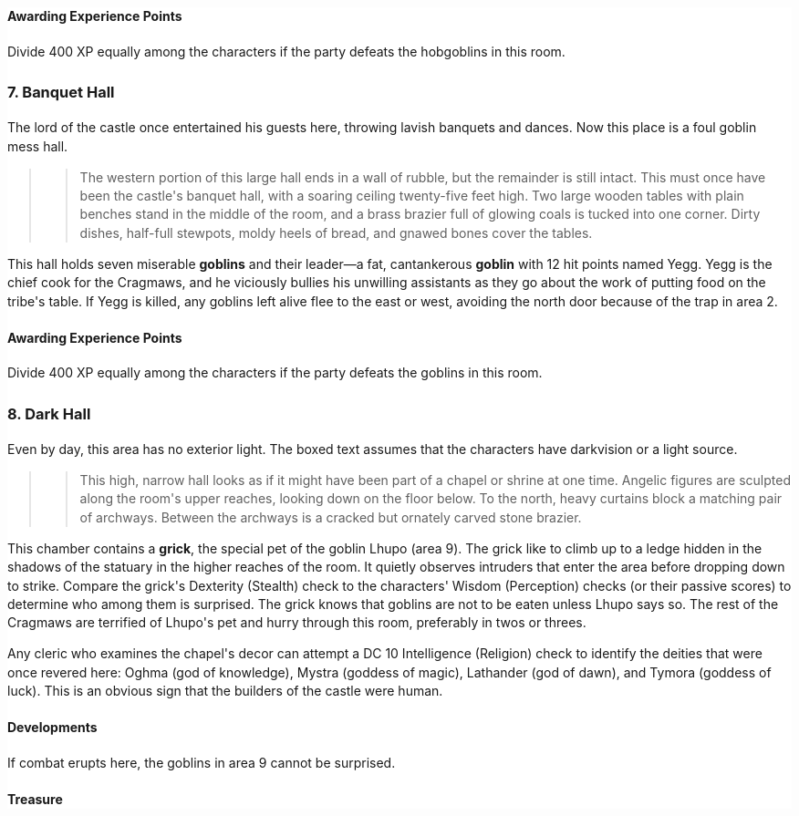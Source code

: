 #### Awarding Experience Points

Divide 400 XP equally among the characters if the party defeats the hobgoblins in this room.

### 7. Banquet Hall

The lord of the castle once entertained his guests here, throwing lavish banquets and dances. Now this place is a foul goblin mess hall.

>>The western portion of this large hall ends in a wall of rubble, but the remainder is still intact. This must once have been the castle's banquet hall, with a soaring ceiling twenty-five feet high. Two large wooden tables with plain benches stand in the middle of the room, and a brass brazier full of glowing coals is tucked into one corner. Dirty dishes, half-full stewpots, moldy heels of bread, and gnawed bones cover the tables.
>>

This hall holds seven miserable **goblins** and their leader—a fat, cantankerous **goblin** with 12 hit points named Yegg. Yegg is the chief cook for the Cragmaws, and he viciously bullies his unwilling assistants as they go about the work of putting food on the tribe's table. If Yegg is killed, any goblins left alive flee to the east or west, avoiding the north door because of the trap in area 2.

#### Awarding Experience Points

Divide 400 XP equally among the characters if the party defeats the goblins in this room.

### 8. Dark Hall

Even by day, this area has no exterior light. The boxed text assumes that the characters have darkvision or a light source.

>>This high, narrow hall looks as if it might have been part of a chapel or shrine at one time. Angelic figures are sculpted along the room's upper reaches, looking down on the floor below. To the north, heavy curtains block a matching pair of archways. Between the archways is a cracked but ornately carved stone brazier.
>>

This chamber contains a **grick**, the special pet of the goblin Lhupo (area 9). The grick like to climb up to a ledge hidden in the shadows of the statuary in the higher reaches of the room. It quietly observes intruders that enter the area before dropping down to strike. Compare the grick's Dexterity (Stealth) check to the characters' Wisdom (Perception) checks (or their passive scores) to determine who among them is surprised. The grick knows that goblins are not to be eaten unless Lhupo says so. The rest of the Cragmaws are terrified of Lhupo's pet and hurry through this room, preferably in twos or threes.

Any cleric who examines the chapel's decor can attempt a DC 10 Intelligence (Religion) check to identify the deities that were once revered here: Oghma (god of knowledge), Mystra (goddess of magic), Lathander (god of dawn), and Tymora (goddess of luck). This is an obvious sign that the builders of the castle were human.

#### Developments

If combat erupts here, the goblins in area 9 cannot be surprised.

#### Treasure

